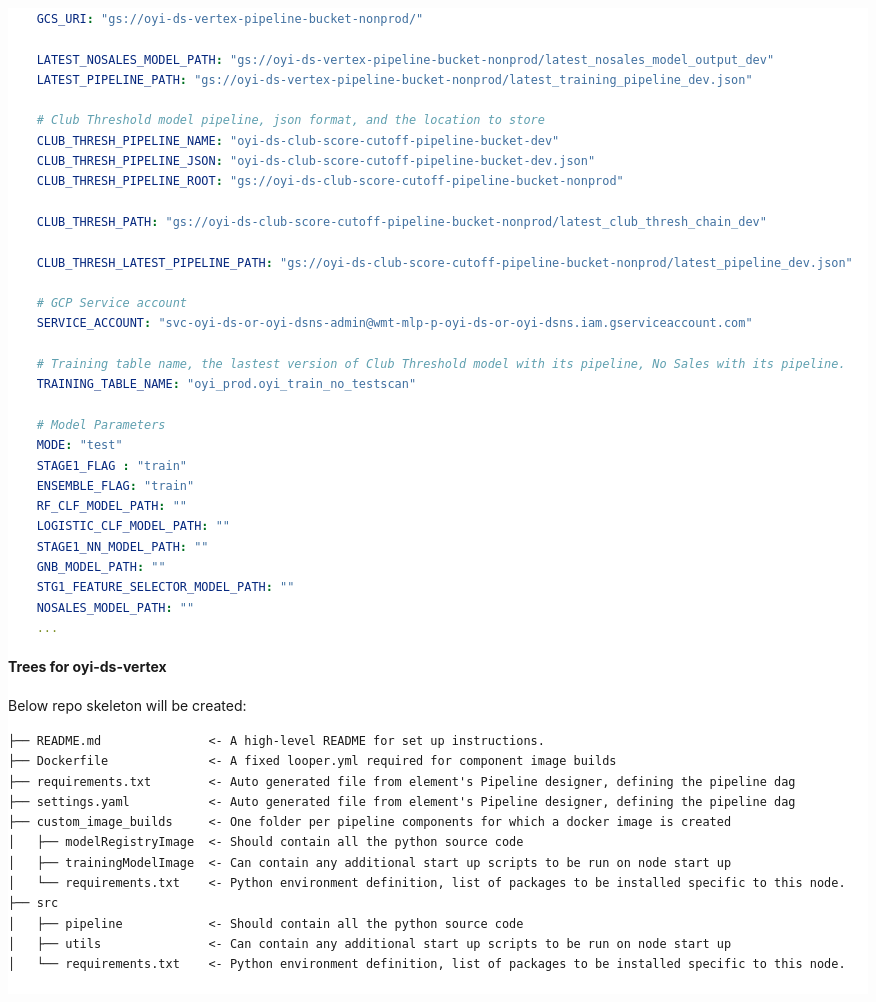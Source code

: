 ```yaml
    GCS_URI: "gs://oyi-ds-vertex-pipeline-bucket-nonprod/"
    
    LATEST_NOSALES_MODEL_PATH: "gs://oyi-ds-vertex-pipeline-bucket-nonprod/latest_nosales_model_output_dev"
    LATEST_PIPELINE_PATH: "gs://oyi-ds-vertex-pipeline-bucket-nonprod/latest_training_pipeline_dev.json"
    
    # Club Threshold model pipeline, json format, and the location to store
    CLUB_THRESH_PIPELINE_NAME: "oyi-ds-club-score-cutoff-pipeline-bucket-dev"
    CLUB_THRESH_PIPELINE_JSON: "oyi-ds-club-score-cutoff-pipeline-bucket-dev.json"
    CLUB_THRESH_PIPELINE_ROOT: "gs://oyi-ds-club-score-cutoff-pipeline-bucket-nonprod"
    
    CLUB_THRESH_PATH: "gs://oyi-ds-club-score-cutoff-pipeline-bucket-nonprod/latest_club_thresh_chain_dev"
    
    CLUB_THRESH_LATEST_PIPELINE_PATH: "gs://oyi-ds-club-score-cutoff-pipeline-bucket-nonprod/latest_pipeline_dev.json"
    
    # GCP Service account
    SERVICE_ACCOUNT: "svc-oyi-ds-or-oyi-dsns-admin@wmt-mlp-p-oyi-ds-or-oyi-dsns.iam.gserviceaccount.com"
    
    # Training table name, the lastest version of Club Threshold model with its pipeline, No Sales with its pipeline.
    TRAINING_TABLE_NAME: "oyi_prod.oyi_train_no_testscan"
    
    # Model Parameters
    MODE: "test" 
    STAGE1_FLAG : "train"
    ENSEMBLE_FLAG: "train" 
    RF_CLF_MODEL_PATH: "" 
    LOGISTIC_CLF_MODEL_PATH: "" 
    STAGE1_NN_MODEL_PATH: "" 
    GNB_MODEL_PATH: "" 
    STG1_FEATURE_SELECTOR_MODEL_PATH: ""
    NOSALES_MODEL_PATH: ""
    ...
```

#### Trees for oyi-ds-vertex
Below repo skeleton will be created:

	├── README.md               <- A high-level README for set up instructions.
	├── Dockerfile              <- A fixed looper.yml required for component image builds
	├── requirements.txt        <- Auto generated file from element's Pipeline designer, defining the pipeline dag
	├── settings.yaml           <- Auto generated file from element's Pipeline designer, defining the pipeline dag
	├── custom_image_builds     <- One folder per pipeline components for which a docker image is created
	│   ├── modelRegistryImage  <- Should contain all the python source code
	│   ├── trainingModelImage  <- Can contain any additional start up scripts to be run on node start up
	│   └── requirements.txt    <- Python environment definition, list of packages to be installed specific to this node.
	├── src
	│   ├── pipeline            <- Should contain all the python source code
	│   ├── utils               <- Can contain any additional start up scripts to be run on node start up
	│   └── requirements.txt    <- Python environment definition, list of packages to be installed specific to this node.
		​
